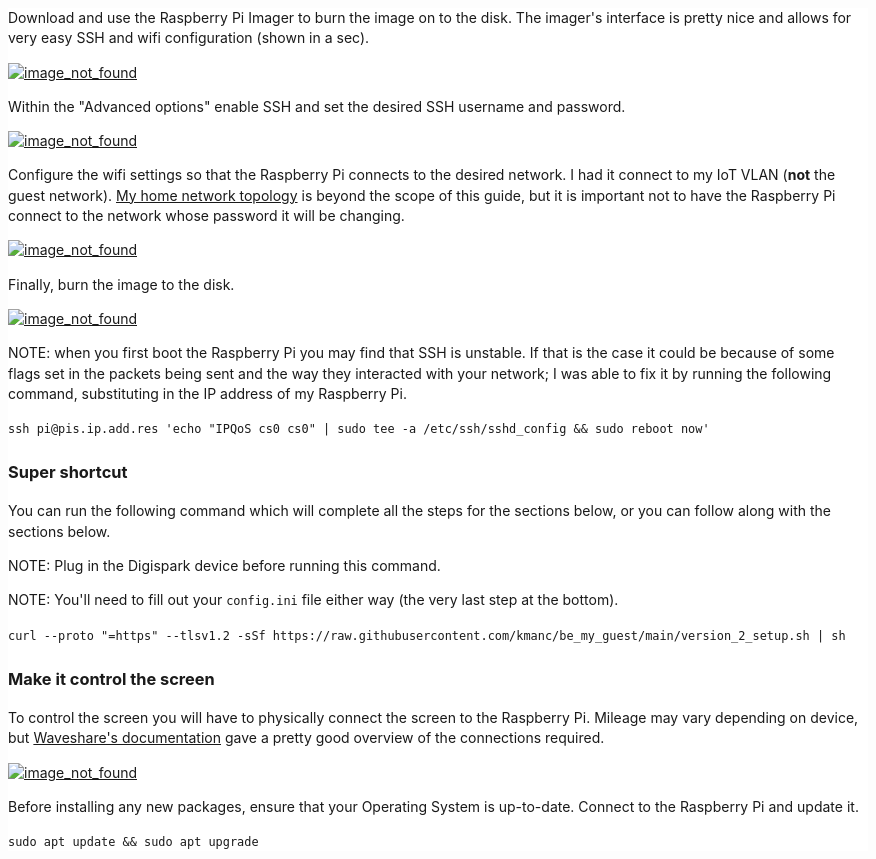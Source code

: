 Download and use the Raspberry Pi Imager to burn the image on to the disk. The imager's interface is pretty nice and allows for very easy SSH and wifi configuration (shown in a sec).

[![image_not_found](/assets/images/raspi_imager.png)](https://raw.githubusercontent.com/kmanc/be_my_guest/main/docs/assets/images/raspi_imager.png)

Within the "Advanced options" enable SSH and set the desired SSH username and password.

[![image_not_found](/assets/images/raspi_imager_ssh.png)](https://raw.githubusercontent.com/kmanc/be_my_guest/main/docs/assets/images/raspi_imager_ssh.png)

Configure the wifi settings so that the Raspberry Pi connects to the desired network. I had it connect to my IoT VLAN (**not** the guest network). [My home network topology](https://github.com/kmanc/unifi_network_setup) is beyond the scope of this guide, but it is important not to have the Raspberry Pi connect to the network whose password it will be changing.

[![image_not_found](/assets/images/raspi_imager_wireless.png)](https://raw.githubusercontent.com/kmanc/be_my_guest/main/docs/assets/images/raspi_imager_wireless.png)

Finally, burn the image to the disk.

[![image_not_found](/assets/images/raspi_imager_write.png)](https://raw.githubusercontent.com/kmanc/be_my_guest/main/docs/assets/images/raspi_imager_write.png)

NOTE: when you first boot the Raspberry Pi you may find that SSH is unstable. If that is the case it could be because of some flags set in the packets being sent and the way they interacted with your network; I was able to fix it by running the following command, substituting in the IP address of my Raspberry Pi.

`ssh pi@pis.ip.add.res 'echo "IPQoS cs0 cs0" | sudo tee -a /etc/ssh/sshd_config && sudo reboot now'`

### Super shortcut

You can run the following command which will complete all the steps for the sections below, or you can follow along with the sections below. 

NOTE: Plug in the Digispark device before running this command.

NOTE: You'll need to fill out your `config.ini` file either way (the very last step at the bottom).

`curl --proto "=https" --tlsv1.2 -sSf https://raw.githubusercontent.com/kmanc/be_my_guest/main/version_2_setup.sh | sh`

### Make it control the screen

To control the screen you will have to physically connect the screen to the Raspberry Pi. Mileage may vary depending on device, but [Waveshare's documentation](https://www.waveshare.com/wiki/4.2inch_e-Paper_Module_Manual#Users_Guides_of_Raspberry_Pi) gave a pretty good overview of the connections required.

[![image_not_found](/assets/images/waveshare_eink_pins.png)](https://raw.githubusercontent.com/kmanc/be_my_guest/main/docs/assets/images/waveshare_eink_pins.png)

Before installing any new packages, ensure that your Operating System is up-to-date. Connect to the Raspberry Pi and update it.

`sudo apt update && sudo apt upgrade`
